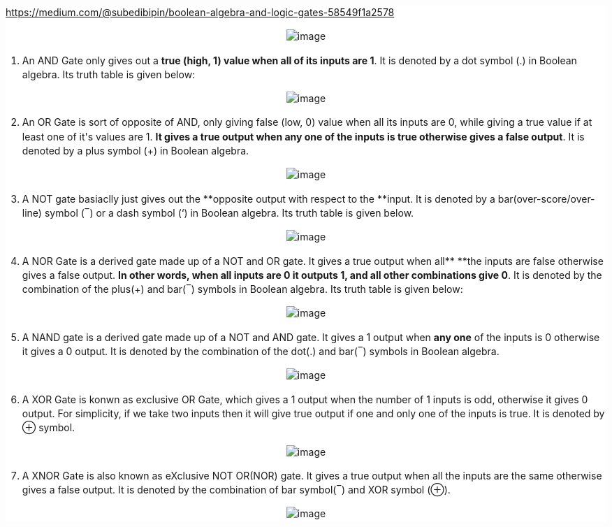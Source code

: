 https://medium.com/@subedibipin/boolean-algebra-and-logic-gates-58549f1a2578
<p align="center">
<img width="564" height="852" alt="image" src="https://github.com/user-attachments/assets/31e0466f-1455-4d42-9225-b96326973163" />

1) An AND Gate only gives out a **true (high, 1) value when all of its inputs are 1**. It is denoted by a dot symbol (.) in Boolean algebra. Its truth table is given below:
<p align="center">
<img width="409" height="583" alt="image" src="https://github.com/user-attachments/assets/adc21b30-990f-41aa-946b-e7e6370359f2" />

2)  An OR Gate is sort of opposite of AND, only giving false (low, 0) value when all its inputs are 0, while giving a true value if at least one of it's values are 1. **It gives a true output when any one of the inputs is true otherwise gives a false output**. It is denoted by a plus symbol (+) in Boolean algebra.
<p align="center">
<img width="431" height="600" alt="image" src="https://github.com/user-attachments/assets/4f3cc16a-d637-49ed-bd5b-962da118fb73" />
  
3)  A NOT gate basiaclly just gives out the **opposite output with respect to the **input. It is denoted by a bar(over-score/over-line) symbol (‾) or a dash symbol (‘) in Boolean algebra. Its truth table is given below.
<p align="center">
<img width="494" height="351" alt="image" src="https://github.com/user-attachments/assets/e18adf00-4097-4e6e-a7aa-4033b9b59fc9" />

4) A NOR Gate is a derived gate made up of a NOT and OR gate. It gives a true output when all** **the inputs are false otherwise gives a false output. **In other words, when all inputs are 0 it outputs 1, and all other combinations give 0**. It is denoted by the combination of the plus(+) and bar(‾) symbols in Boolean algebra. Its truth table is given below: 
<p align="center">
<img width="297" height="195" alt="image" src="https://github.com/user-attachments/assets/3a7b0bf2-f553-432b-b0b8-6ffce3758ccc" />

5) A NAND gate is a derived gate made up of a NOT and AND gate. It gives a 1 output when **any one** of the inputs is 0 otherwise it gives a 0 output. It is denoted by the combination of the dot(.) and bar(‾) symbols in Boolean algebra.
<p align="center">
<img width="341" height="271" alt="image" src="https://github.com/user-attachments/assets/8b4c89a5-bb4a-4bbf-81f0-7f324b1abd6c" />

6) A XOR Gate is konwn as exclusive OR Gate, which gives a 1 output when the number of 1 inputs is odd, otherwise it gives 0 output. For simplicity, if we take two inputs then it will give true output if one and only one of the inputs is true. It is denoted by ⊕ symbol.
<p align="center">
<img width="322" height="303" alt="image" src="https://github.com/user-attachments/assets/b29ee25f-d6e3-43fe-9449-72404e902ddd" />

7) A XNOR Gate  is also known as eXclusive NOT OR(NOR) gate. It gives a true output when all the inputs are the same otherwise gives a false output. It is denoted by the combination of bar symbol(‾) and XOR symbol (⊕). 
<p align="center">
<img width="323" height="300" alt="image" src="https://github.com/user-attachments/assets/75059b3d-58b7-4f06-a8d9-423849151927" />
